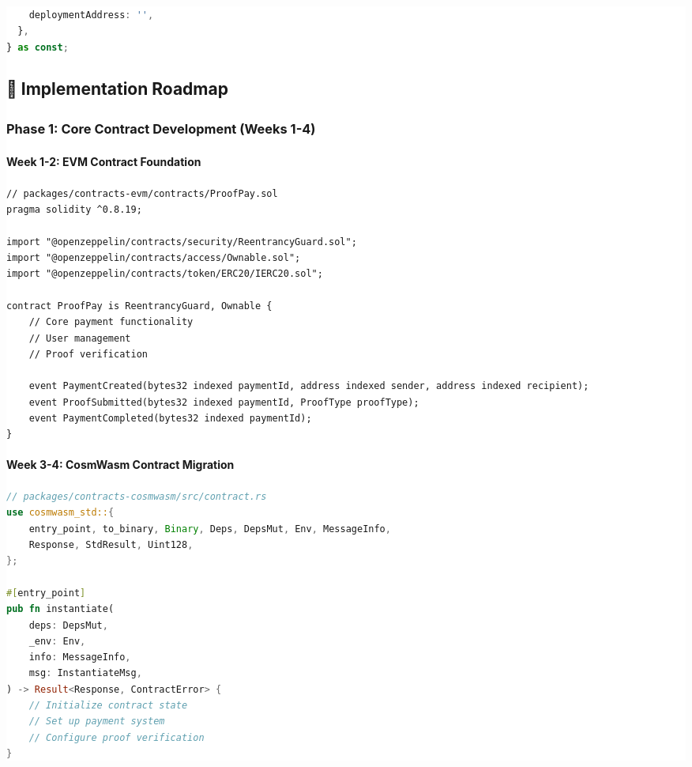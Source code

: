 ```typescript
    deploymentAddress: '',
  },
} as const;
```

## 🚀 Implementation Roadmap

### Phase 1: Core Contract Development (Weeks 1-4)

#### Week 1-2: EVM Contract Foundation
```solidity
// packages/contracts-evm/contracts/ProofPay.sol
pragma solidity ^0.8.19;

import "@openzeppelin/contracts/security/ReentrancyGuard.sol";
import "@openzeppelin/contracts/access/Ownable.sol";
import "@openzeppelin/contracts/token/ERC20/IERC20.sol";

contract ProofPay is ReentrancyGuard, Ownable {
    // Core payment functionality
    // User management
    // Proof verification
    
    event PaymentCreated(bytes32 indexed paymentId, address indexed sender, address indexed recipient);
    event ProofSubmitted(bytes32 indexed paymentId, ProofType proofType);
    event PaymentCompleted(bytes32 indexed paymentId);
}
```

#### Week 3-4: CosmWasm Contract Migration
```rust
// packages/contracts-cosmwasm/src/contract.rs
use cosmwasm_std::{
    entry_point, to_binary, Binary, Deps, DepsMut, Env, MessageInfo,
    Response, StdResult, Uint128,
};

#[entry_point]
pub fn instantiate(
    deps: DepsMut,
    _env: Env,
    info: MessageInfo,
    msg: InstantiateMsg,
) -> Result<Response, ContractError> {
    // Initialize contract state
    // Set up payment system
    // Configure proof verification
}
```
